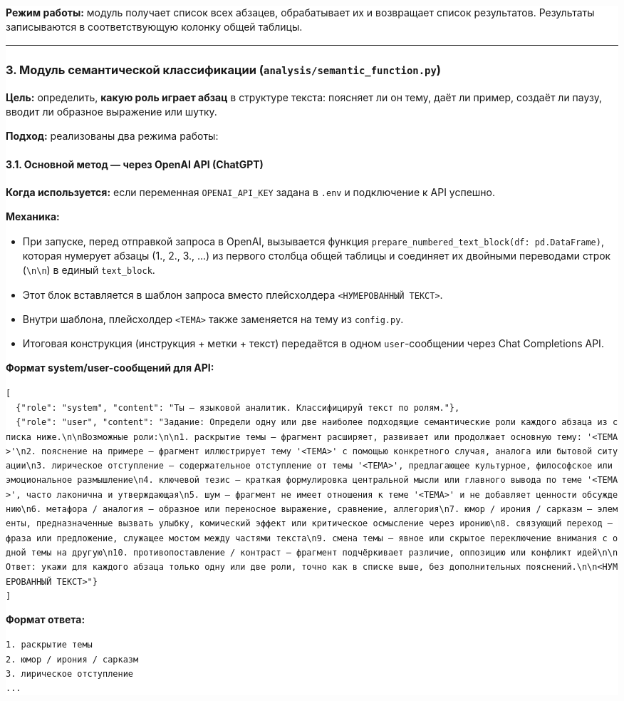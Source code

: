 
**Режим работы:** модуль получает список всех абзацев, обрабатывает их и возвращает список результатов. Результаты записываются в соответствующую колонку общей таблицы.

---

### 3. Модуль семантической классификации (`analysis/semantic_function.py`)

**Цель:** определить, **какую роль играет абзац** в структуре текста: поясняет ли он тему, даёт ли пример, создаёт ли паузу, вводит ли образное выражение или шутку.

**Подход:** реализованы два режима работы:

#### 3.1. Основной метод — через OpenAI API (ChatGPT)

**Когда используется:** если переменная `OPENAI_API_KEY` задана в `.env` и подключение к API успешно.

**Механика:**

- При запуске, перед отправкой запроса в OpenAI, вызывается функция `prepare_numbered_text_block(df: pd.DataFrame)`, которая нумерует абзацы (1., 2., 3., ...) из первого столбца общей таблицы и соединяет их двойными переводами строк (`\n\n`) в единый `text_block`.
    
- Этот блок вставляется в шаблон запроса вместо плейсхолдера `<НУМЕРОВАННЫЙ ТЕКСТ>`.
    
- Внутри шаблона, плейсхолдер `<ТЕМА>` также заменяется на тему из `config.py`.
    
- Итоговая конструкция (инструкция + метки + текст) передаётся в одном `user`-сообщении через Chat Completions API.
    

**Формат system/user-сообщений для API:**

```
[
  {"role": "system", "content": "Ты — языковой аналитик. Классифицируй текст по ролям."},
  {"role": "user", "content": "Задание: Определи одну или две наиболее подходящие семантические роли каждого абзаца из списка ниже.\n\nВозможные роли:\n\n1. раскрытие темы — фрагмент расширяет, развивает или продолжает основную тему: '<ТЕМА>'\n2. пояснение на примере — фрагмент иллюстрирует тему '<ТЕМА>' с помощью конкретного случая, аналога или бытовой ситуации\n3. лирическое отступление — содержательное отступление от темы '<ТЕМА>', предлагающее культурное, философское или эмоциональное размышление\n4. ключевой тезис — краткая формулировка центральной мысли или главного вывода по теме '<ТЕМА>', часто лаконична и утверждающая\n5. шум — фрагмент не имеет отношения к теме '<ТЕМА>' и не добавляет ценности обсуждению\n6. метафора / аналогия — образное или переносное выражение, сравнение, аллегория\n7. юмор / ирония / сарказм — элементы, предназначенные вызвать улыбку, комический эффект или критическое осмысление через иронию\n8. связующий переход — фраза или предложение, служащее мостом между частями текста\n9. смена темы — явное или скрытое переключение внимания с одной темы на другую\n10. противопоставление / контраст — фрагмент подчёркивает различие, оппозицию или конфликт идей\n\nОтвет: укажи для каждого абзаца только одну или две роли, точно как в списке выше, без дополнительных пояснений.\n\n<НУМЕРОВАННЫЙ ТЕКСТ>"}
]
```

**Формат ответа:**

```
1. раскрытие темы
2. юмор / ирония / сарказм
3. лирическое отступление
...
```
